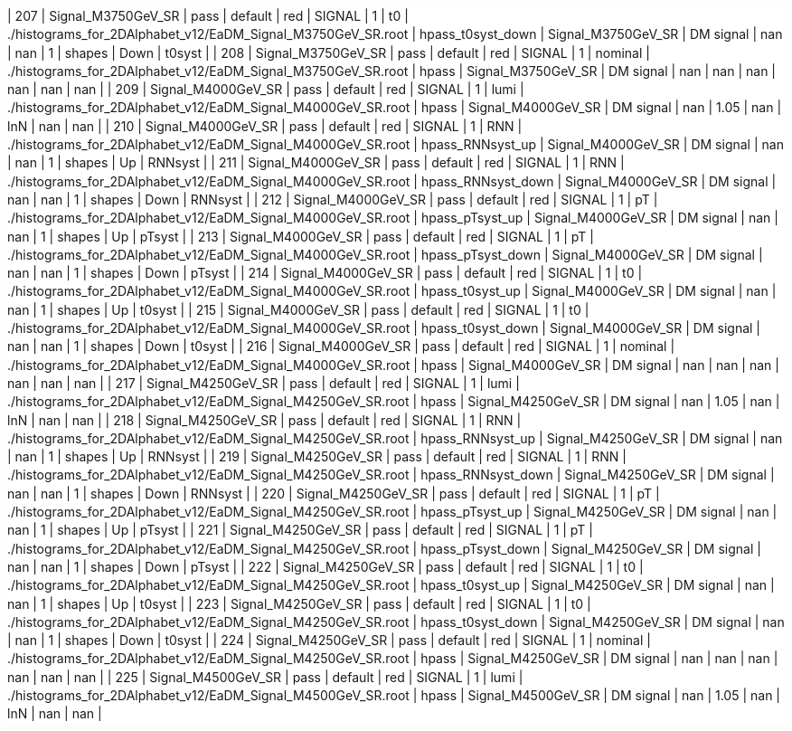 | 207 | Signal_M3750GeV_SR | pass     | default   | red     | SIGNAL         |       1 | t0          | ./histograms_for_2DAlphabet_v12/EaDM_Signal_M3750GeV_SR.root | hpass_t0syst_down  | Signal_M3750GeV_SR | DM signal       |           nan | nan    |        1 | shapes      | Down        | t0syst            |
| 208 | Signal_M3750GeV_SR | pass     | default   | red     | SIGNAL         |       1 | nominal     | ./histograms_for_2DAlphabet_v12/EaDM_Signal_M3750GeV_SR.root | hpass              | Signal_M3750GeV_SR | DM signal       |           nan | nan    |      nan | nan         | nan         | nan               |
| 209 | Signal_M4000GeV_SR | pass     | default   | red     | SIGNAL         |       1 | lumi        | ./histograms_for_2DAlphabet_v12/EaDM_Signal_M4000GeV_SR.root | hpass              | Signal_M4000GeV_SR | DM signal       |           nan |   1.05 |      nan | lnN         | nan         | nan               |
| 210 | Signal_M4000GeV_SR | pass     | default   | red     | SIGNAL         |       1 | RNN         | ./histograms_for_2DAlphabet_v12/EaDM_Signal_M4000GeV_SR.root | hpass_RNNsyst_up   | Signal_M4000GeV_SR | DM signal       |           nan | nan    |        1 | shapes      | Up          | RNNsyst           |
| 211 | Signal_M4000GeV_SR | pass     | default   | red     | SIGNAL         |       1 | RNN         | ./histograms_for_2DAlphabet_v12/EaDM_Signal_M4000GeV_SR.root | hpass_RNNsyst_down | Signal_M4000GeV_SR | DM signal       |           nan | nan    |        1 | shapes      | Down        | RNNsyst           |
| 212 | Signal_M4000GeV_SR | pass     | default   | red     | SIGNAL         |       1 | pT          | ./histograms_for_2DAlphabet_v12/EaDM_Signal_M4000GeV_SR.root | hpass_pTsyst_up    | Signal_M4000GeV_SR | DM signal       |           nan | nan    |        1 | shapes      | Up          | pTsyst            |
| 213 | Signal_M4000GeV_SR | pass     | default   | red     | SIGNAL         |       1 | pT          | ./histograms_for_2DAlphabet_v12/EaDM_Signal_M4000GeV_SR.root | hpass_pTsyst_down  | Signal_M4000GeV_SR | DM signal       |           nan | nan    |        1 | shapes      | Down        | pTsyst            |
| 214 | Signal_M4000GeV_SR | pass     | default   | red     | SIGNAL         |       1 | t0          | ./histograms_for_2DAlphabet_v12/EaDM_Signal_M4000GeV_SR.root | hpass_t0syst_up    | Signal_M4000GeV_SR | DM signal       |           nan | nan    |        1 | shapes      | Up          | t0syst            |
| 215 | Signal_M4000GeV_SR | pass     | default   | red     | SIGNAL         |       1 | t0          | ./histograms_for_2DAlphabet_v12/EaDM_Signal_M4000GeV_SR.root | hpass_t0syst_down  | Signal_M4000GeV_SR | DM signal       |           nan | nan    |        1 | shapes      | Down        | t0syst            |
| 216 | Signal_M4000GeV_SR | pass     | default   | red     | SIGNAL         |       1 | nominal     | ./histograms_for_2DAlphabet_v12/EaDM_Signal_M4000GeV_SR.root | hpass              | Signal_M4000GeV_SR | DM signal       |           nan | nan    |      nan | nan         | nan         | nan               |
| 217 | Signal_M4250GeV_SR | pass     | default   | red     | SIGNAL         |       1 | lumi        | ./histograms_for_2DAlphabet_v12/EaDM_Signal_M4250GeV_SR.root | hpass              | Signal_M4250GeV_SR | DM signal       |           nan |   1.05 |      nan | lnN         | nan         | nan               |
| 218 | Signal_M4250GeV_SR | pass     | default   | red     | SIGNAL         |       1 | RNN         | ./histograms_for_2DAlphabet_v12/EaDM_Signal_M4250GeV_SR.root | hpass_RNNsyst_up   | Signal_M4250GeV_SR | DM signal       |           nan | nan    |        1 | shapes      | Up          | RNNsyst           |
| 219 | Signal_M4250GeV_SR | pass     | default   | red     | SIGNAL         |       1 | RNN         | ./histograms_for_2DAlphabet_v12/EaDM_Signal_M4250GeV_SR.root | hpass_RNNsyst_down | Signal_M4250GeV_SR | DM signal       |           nan | nan    |        1 | shapes      | Down        | RNNsyst           |
| 220 | Signal_M4250GeV_SR | pass     | default   | red     | SIGNAL         |       1 | pT          | ./histograms_for_2DAlphabet_v12/EaDM_Signal_M4250GeV_SR.root | hpass_pTsyst_up    | Signal_M4250GeV_SR | DM signal       |           nan | nan    |        1 | shapes      | Up          | pTsyst            |
| 221 | Signal_M4250GeV_SR | pass     | default   | red     | SIGNAL         |       1 | pT          | ./histograms_for_2DAlphabet_v12/EaDM_Signal_M4250GeV_SR.root | hpass_pTsyst_down  | Signal_M4250GeV_SR | DM signal       |           nan | nan    |        1 | shapes      | Down        | pTsyst            |
| 222 | Signal_M4250GeV_SR | pass     | default   | red     | SIGNAL         |       1 | t0          | ./histograms_for_2DAlphabet_v12/EaDM_Signal_M4250GeV_SR.root | hpass_t0syst_up    | Signal_M4250GeV_SR | DM signal       |           nan | nan    |        1 | shapes      | Up          | t0syst            |
| 223 | Signal_M4250GeV_SR | pass     | default   | red     | SIGNAL         |       1 | t0          | ./histograms_for_2DAlphabet_v12/EaDM_Signal_M4250GeV_SR.root | hpass_t0syst_down  | Signal_M4250GeV_SR | DM signal       |           nan | nan    |        1 | shapes      | Down        | t0syst            |
| 224 | Signal_M4250GeV_SR | pass     | default   | red     | SIGNAL         |       1 | nominal     | ./histograms_for_2DAlphabet_v12/EaDM_Signal_M4250GeV_SR.root | hpass              | Signal_M4250GeV_SR | DM signal       |           nan | nan    |      nan | nan         | nan         | nan               |
| 225 | Signal_M4500GeV_SR | pass     | default   | red     | SIGNAL         |       1 | lumi        | ./histograms_for_2DAlphabet_v12/EaDM_Signal_M4500GeV_SR.root | hpass              | Signal_M4500GeV_SR | DM signal       |           nan |   1.05 |      nan | lnN         | nan         | nan               |